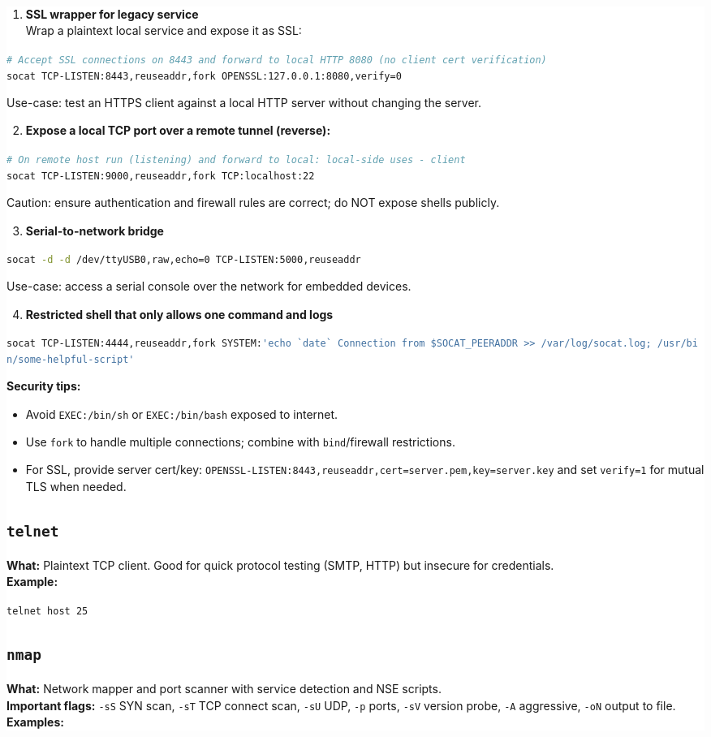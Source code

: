 1. **SSL wrapper for legacy service**  
    Wrap a plaintext local service and expose it as SSL:
    

```bash
# Accept SSL connections on 8443 and forward to local HTTP 8080 (no client cert verification)
socat TCP-LISTEN:8443,reuseaddr,fork OPENSSL:127.0.0.1:8080,verify=0
```

Use-case: test an HTTPS client against a local HTTP server without changing the server.

2. **Expose a local TCP port over a remote tunnel (reverse):**
    

```bash
# On remote host run (listening) and forward to local: local-side uses - client
socat TCP-LISTEN:9000,reuseaddr,fork TCP:localhost:22
```

Caution: ensure authentication and firewall rules are correct; do NOT expose shells publicly.

3. **Serial-to-network bridge**
    

```bash
socat -d -d /dev/ttyUSB0,raw,echo=0 TCP-LISTEN:5000,reuseaddr
```

Use-case: access a serial console over the network for embedded devices.

4. **Restricted shell that only allows one command and logs**
    

```bash
socat TCP-LISTEN:4444,reuseaddr,fork SYSTEM:'echo `date` Connection from $SOCAT_PEERADDR >> /var/log/socat.log; /usr/bin/some-helpful-script'
```

**Security tips:**

- Avoid `EXEC:/bin/sh` or `EXEC:/bin/bash` exposed to internet.
    
- Use `fork` to handle multiple connections; combine with `bind`/firewall restrictions.
    
- For SSL, provide server cert/key: `OPENSSL-LISTEN:8443,reuseaddr,cert=server.pem,key=server.key` and set `verify=1` for mutual TLS when needed.
    

## `telnet`

**What:** Plaintext TCP client. Good for quick protocol testing (SMTP, HTTP) but insecure for credentials.  
**Example:**

```bash
telnet host 25
```

## `nmap`

**What:** Network mapper and port scanner with service detection and NSE scripts.  
**Important flags:** `-sS` SYN scan, `-sT` TCP connect scan, `-sU` UDP, `-p` ports, `-sV` version probe, `-A` aggressive, `-oN` output to file.  
**Examples:**
